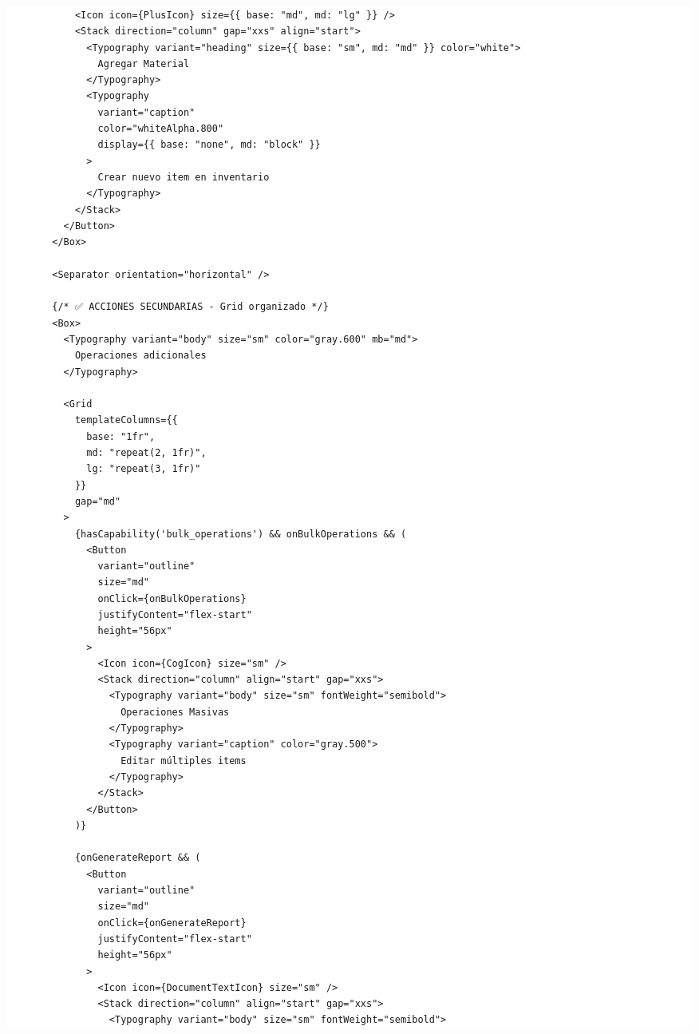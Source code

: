 ```tsx
            <Icon icon={PlusIcon} size={{ base: "md", md: "lg" }} />
            <Stack direction="column" gap="xxs" align="start">
              <Typography variant="heading" size={{ base: "sm", md: "md" }} color="white">
                Agregar Material
              </Typography>
              <Typography
                variant="caption"
                color="whiteAlpha.800"
                display={{ base: "none", md: "block" }}
              >
                Crear nuevo item en inventario
              </Typography>
            </Stack>
          </Button>
        </Box>

        <Separator orientation="horizontal" />

        {/* ✅ ACCIONES SECUNDARIAS - Grid organizado */}
        <Box>
          <Typography variant="body" size="sm" color="gray.600" mb="md">
            Operaciones adicionales
          </Typography>

          <Grid
            templateColumns={{
              base: "1fr",
              md: "repeat(2, 1fr)",
              lg: "repeat(3, 1fr)"
            }}
            gap="md"
          >
            {hasCapability('bulk_operations') && onBulkOperations && (
              <Button
                variant="outline"
                size="md"
                onClick={onBulkOperations}
                justifyContent="flex-start"
                height="56px"
              >
                <Icon icon={CogIcon} size="sm" />
                <Stack direction="column" align="start" gap="xxs">
                  <Typography variant="body" size="sm" fontWeight="semibold">
                    Operaciones Masivas
                  </Typography>
                  <Typography variant="caption" color="gray.500">
                    Editar múltiples items
                  </Typography>
                </Stack>
              </Button>
            )}

            {onGenerateReport && (
              <Button
                variant="outline"
                size="md"
                onClick={onGenerateReport}
                justifyContent="flex-start"
                height="56px"
              >
                <Icon icon={DocumentTextIcon} size="sm" />
                <Stack direction="column" align="start" gap="xxs">
                  <Typography variant="body" size="sm" fontWeight="semibold">
```